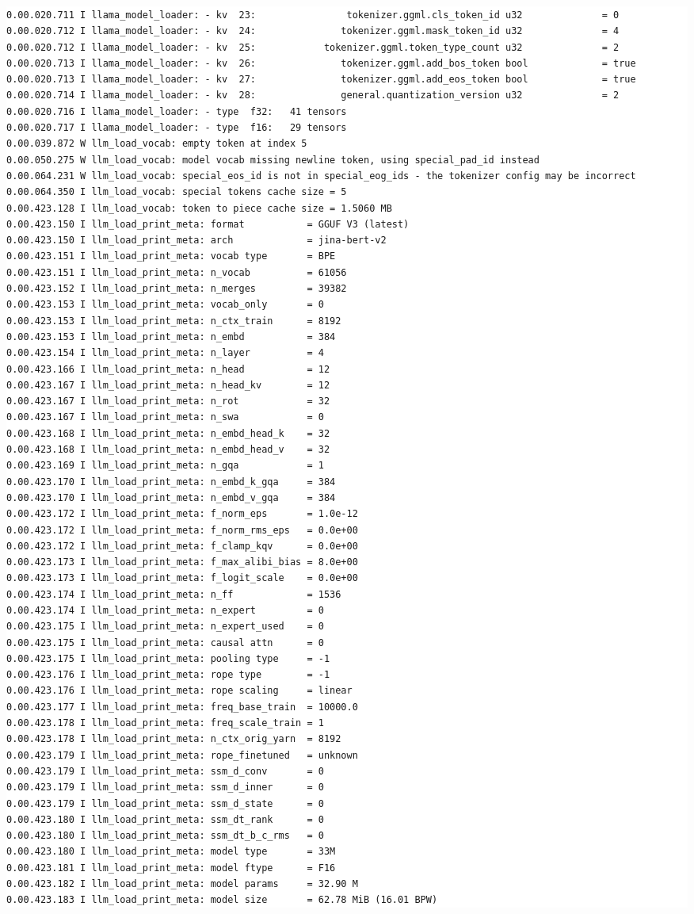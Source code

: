 ```
0.00.020.711 I llama_model_loader: - kv  23:                tokenizer.ggml.cls_token_id u32              = 0
0.00.020.712 I llama_model_loader: - kv  24:               tokenizer.ggml.mask_token_id u32              = 4
0.00.020.712 I llama_model_loader: - kv  25:            tokenizer.ggml.token_type_count u32              = 2
0.00.020.713 I llama_model_loader: - kv  26:               tokenizer.ggml.add_bos_token bool             = true
0.00.020.713 I llama_model_loader: - kv  27:               tokenizer.ggml.add_eos_token bool             = true
0.00.020.714 I llama_model_loader: - kv  28:               general.quantization_version u32              = 2
0.00.020.716 I llama_model_loader: - type  f32:   41 tensors
0.00.020.717 I llama_model_loader: - type  f16:   29 tensors
0.00.039.872 W llm_load_vocab: empty token at index 5
0.00.050.275 W llm_load_vocab: model vocab missing newline token, using special_pad_id instead
0.00.064.231 W llm_load_vocab: special_eos_id is not in special_eog_ids - the tokenizer config may be incorrect
0.00.064.350 I llm_load_vocab: special tokens cache size = 5
0.00.423.128 I llm_load_vocab: token to piece cache size = 1.5060 MB
0.00.423.150 I llm_load_print_meta: format           = GGUF V3 (latest)
0.00.423.150 I llm_load_print_meta: arch             = jina-bert-v2
0.00.423.151 I llm_load_print_meta: vocab type       = BPE
0.00.423.151 I llm_load_print_meta: n_vocab          = 61056
0.00.423.152 I llm_load_print_meta: n_merges         = 39382
0.00.423.153 I llm_load_print_meta: vocab_only       = 0
0.00.423.153 I llm_load_print_meta: n_ctx_train      = 8192
0.00.423.153 I llm_load_print_meta: n_embd           = 384
0.00.423.154 I llm_load_print_meta: n_layer          = 4
0.00.423.166 I llm_load_print_meta: n_head           = 12
0.00.423.167 I llm_load_print_meta: n_head_kv        = 12
0.00.423.167 I llm_load_print_meta: n_rot            = 32
0.00.423.167 I llm_load_print_meta: n_swa            = 0
0.00.423.168 I llm_load_print_meta: n_embd_head_k    = 32
0.00.423.168 I llm_load_print_meta: n_embd_head_v    = 32
0.00.423.169 I llm_load_print_meta: n_gqa            = 1
0.00.423.170 I llm_load_print_meta: n_embd_k_gqa     = 384
0.00.423.170 I llm_load_print_meta: n_embd_v_gqa     = 384
0.00.423.172 I llm_load_print_meta: f_norm_eps       = 1.0e-12
0.00.423.172 I llm_load_print_meta: f_norm_rms_eps   = 0.0e+00
0.00.423.172 I llm_load_print_meta: f_clamp_kqv      = 0.0e+00
0.00.423.173 I llm_load_print_meta: f_max_alibi_bias = 8.0e+00
0.00.423.173 I llm_load_print_meta: f_logit_scale    = 0.0e+00
0.00.423.174 I llm_load_print_meta: n_ff             = 1536
0.00.423.174 I llm_load_print_meta: n_expert         = 0
0.00.423.175 I llm_load_print_meta: n_expert_used    = 0
0.00.423.175 I llm_load_print_meta: causal attn      = 0
0.00.423.175 I llm_load_print_meta: pooling type     = -1
0.00.423.176 I llm_load_print_meta: rope type        = -1
0.00.423.176 I llm_load_print_meta: rope scaling     = linear
0.00.423.177 I llm_load_print_meta: freq_base_train  = 10000.0
0.00.423.178 I llm_load_print_meta: freq_scale_train = 1
0.00.423.178 I llm_load_print_meta: n_ctx_orig_yarn  = 8192
0.00.423.179 I llm_load_print_meta: rope_finetuned   = unknown
0.00.423.179 I llm_load_print_meta: ssm_d_conv       = 0
0.00.423.179 I llm_load_print_meta: ssm_d_inner      = 0
0.00.423.179 I llm_load_print_meta: ssm_d_state      = 0
0.00.423.180 I llm_load_print_meta: ssm_dt_rank      = 0
0.00.423.180 I llm_load_print_meta: ssm_dt_b_c_rms   = 0
0.00.423.180 I llm_load_print_meta: model type       = 33M
0.00.423.181 I llm_load_print_meta: model ftype      = F16
0.00.423.182 I llm_load_print_meta: model params     = 32.90 M
0.00.423.183 I llm_load_print_meta: model size       = 62.78 MiB (16.01 BPW) 
```